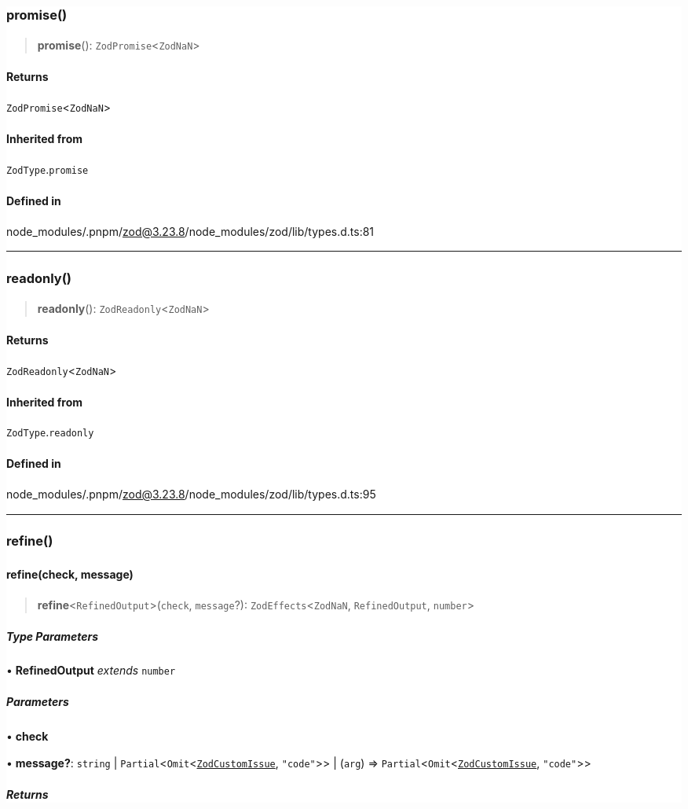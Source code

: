 ### promise()

> **promise**(): `ZodPromise`\<`ZodNaN`\>

#### Returns

`ZodPromise`\<`ZodNaN`\>

#### Inherited from

`ZodType`.`promise`

#### Defined in

node\_modules/.pnpm/zod@3.23.8/node\_modules/zod/lib/types.d.ts:81

***

### readonly()

> **readonly**(): `ZodReadonly`\<`ZodNaN`\>

#### Returns

`ZodReadonly`\<`ZodNaN`\>

#### Inherited from

`ZodType`.`readonly`

#### Defined in

node\_modules/.pnpm/zod@3.23.8/node\_modules/zod/lib/types.d.ts:95

***

### refine()

#### refine(check, message)

> **refine**\<`RefinedOutput`\>(`check`, `message`?): `ZodEffects`\<`ZodNaN`, `RefinedOutput`, `number`\>

##### Type Parameters

• **RefinedOutput** *extends* `number`

##### Parameters

• **check**

• **message?**: `string` \| `Partial`\<`Omit`\<[`ZodCustomIssue`](../interfaces/ZodCustomIssue.md), `"code"`\>\> \| (`arg`) => `Partial`\<`Omit`\<[`ZodCustomIssue`](../interfaces/ZodCustomIssue.md), `"code"`\>\>

##### Returns
